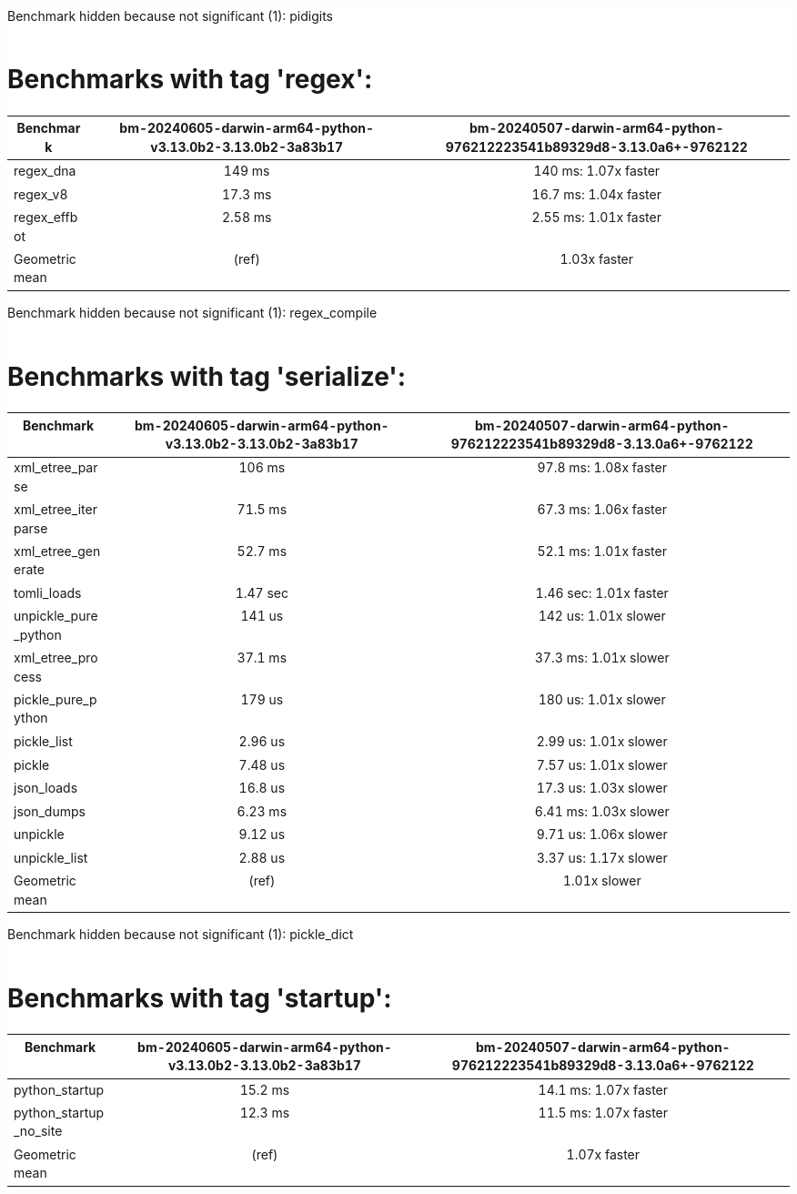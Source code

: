Benchmark hidden because not significant (1): pidigits

Benchmarks with tag 'regex':
============================

| Benchmark      | bm-20240605-darwin-arm64-python-v3.13.0b2-3.13.0b2-3a83b17 | bm-20240507-darwin-arm64-python-976212223541b89329d8-3.13.0a6+-9762122 |
|----------------|:----------------------------------------------------------:|:----------------------------------------------------------------------:|
| regex_dna      | 149 ms                                                     | 140 ms: 1.07x faster                                                   |
| regex_v8       | 17.3 ms                                                    | 16.7 ms: 1.04x faster                                                  |
| regex_effbot   | 2.58 ms                                                    | 2.55 ms: 1.01x faster                                                  |
| Geometric mean | (ref)                                                      | 1.03x faster                                                           |

Benchmark hidden because not significant (1): regex_compile

Benchmarks with tag 'serialize':
================================

| Benchmark            | bm-20240605-darwin-arm64-python-v3.13.0b2-3.13.0b2-3a83b17 | bm-20240507-darwin-arm64-python-976212223541b89329d8-3.13.0a6+-9762122 |
|----------------------|:----------------------------------------------------------:|:----------------------------------------------------------------------:|
| xml_etree_parse      | 106 ms                                                     | 97.8 ms: 1.08x faster                                                  |
| xml_etree_iterparse  | 71.5 ms                                                    | 67.3 ms: 1.06x faster                                                  |
| xml_etree_generate   | 52.7 ms                                                    | 52.1 ms: 1.01x faster                                                  |
| tomli_loads          | 1.47 sec                                                   | 1.46 sec: 1.01x faster                                                 |
| unpickle_pure_python | 141 us                                                     | 142 us: 1.01x slower                                                   |
| xml_etree_process    | 37.1 ms                                                    | 37.3 ms: 1.01x slower                                                  |
| pickle_pure_python   | 179 us                                                     | 180 us: 1.01x slower                                                   |
| pickle_list          | 2.96 us                                                    | 2.99 us: 1.01x slower                                                  |
| pickle               | 7.48 us                                                    | 7.57 us: 1.01x slower                                                  |
| json_loads           | 16.8 us                                                    | 17.3 us: 1.03x slower                                                  |
| json_dumps           | 6.23 ms                                                    | 6.41 ms: 1.03x slower                                                  |
| unpickle             | 9.12 us                                                    | 9.71 us: 1.06x slower                                                  |
| unpickle_list        | 2.88 us                                                    | 3.37 us: 1.17x slower                                                  |
| Geometric mean       | (ref)                                                      | 1.01x slower                                                           |

Benchmark hidden because not significant (1): pickle_dict

Benchmarks with tag 'startup':
==============================

| Benchmark              | bm-20240605-darwin-arm64-python-v3.13.0b2-3.13.0b2-3a83b17 | bm-20240507-darwin-arm64-python-976212223541b89329d8-3.13.0a6+-9762122 |
|------------------------|:----------------------------------------------------------:|:----------------------------------------------------------------------:|
| python_startup         | 15.2 ms                                                    | 14.1 ms: 1.07x faster                                                  |
| python_startup_no_site | 12.3 ms                                                    | 11.5 ms: 1.07x faster                                                  |
| Geometric mean         | (ref)                                                      | 1.07x faster                                                           |
